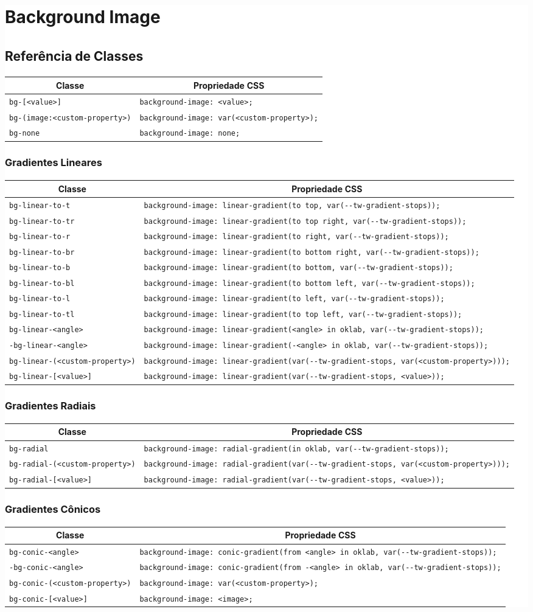 # Background Image

## Referência de Classes

| Classe | Propriedade CSS |
|--------|----------------|
| `bg-[<value>]` | `background-image: <value>;` |
| `bg-(image:<custom-property>)` | `background-image: var(<custom-property>);` |
| `bg-none` | `background-image: none;` |

### Gradientes Lineares

| Classe | Propriedade CSS |
|--------|----------------|
| `bg-linear-to-t` | `background-image: linear-gradient(to top, var(--tw-gradient-stops));` |
| `bg-linear-to-tr` | `background-image: linear-gradient(to top right, var(--tw-gradient-stops));` |
| `bg-linear-to-r` | `background-image: linear-gradient(to right, var(--tw-gradient-stops));` |
| `bg-linear-to-br` | `background-image: linear-gradient(to bottom right, var(--tw-gradient-stops));` |
| `bg-linear-to-b` | `background-image: linear-gradient(to bottom, var(--tw-gradient-stops));` |
| `bg-linear-to-bl` | `background-image: linear-gradient(to bottom left, var(--tw-gradient-stops));` |
| `bg-linear-to-l` | `background-image: linear-gradient(to left, var(--tw-gradient-stops));` |
| `bg-linear-to-tl` | `background-image: linear-gradient(to top left, var(--tw-gradient-stops));` |
| `bg-linear-<angle>` | `background-image: linear-gradient(<angle> in oklab, var(--tw-gradient-stops));` |
| `-bg-linear-<angle>` | `background-image: linear-gradient(-<angle> in oklab, var(--tw-gradient-stops));` |
| `bg-linear-(<custom-property>)` | `background-image: linear-gradient(var(--tw-gradient-stops, var(<custom-property>)));` |
| `bg-linear-[<value>]` | `background-image: linear-gradient(var(--tw-gradient-stops, <value>));` |

### Gradientes Radiais

| Classe | Propriedade CSS |
|--------|----------------|
| `bg-radial` | `background-image: radial-gradient(in oklab, var(--tw-gradient-stops));` |
| `bg-radial-(<custom-property>)` | `background-image: radial-gradient(var(--tw-gradient-stops, var(<custom-property>)));` |
| `bg-radial-[<value>]` | `background-image: radial-gradient(var(--tw-gradient-stops, <value>));` |

### Gradientes Cônicos

| Classe | Propriedade CSS |
|--------|----------------|
| `bg-conic-<angle>` | `background-image: conic-gradient(from <angle> in oklab, var(--tw-gradient-stops));` |
| `-bg-conic-<angle>` | `background-image: conic-gradient(from -<angle> in oklab, var(--tw-gradient-stops));` |
| `bg-conic-(<custom-property>)` | `background-image: var(<custom-property>);` |
| `bg-conic-[<value>]` | `background-image: <image>;` |

